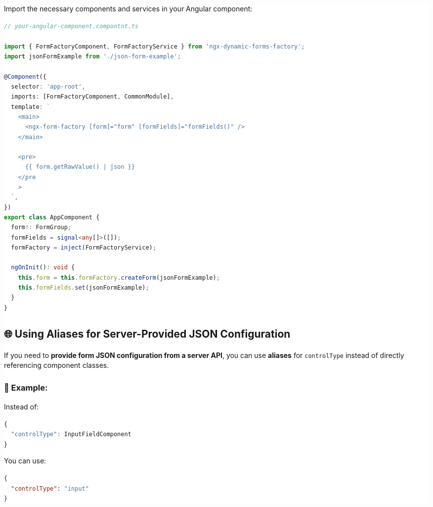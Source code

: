 Import the necessary components and services in your Angular component:

```typescript
// your-angular-component.compontnt.ts

import { FormFactoryComponent, FormFactoryService } from 'ngx-dynamic-forms-factory';
import jsonFormExample from './json-form-example';

@Component({
  selector: 'app-root',
  imports: [FormFactoryComponent, CommonModule],
  template: `
    <main>
      <ngx-form-factory [form]="form" [formFields]="formFields()" />
    </main>

    <pre>
      {{ form.getRawValue() | json }}
    </pre
    >
  `,
})
export class AppComponent {
  form!: FormGroup;
  formFields = signal<any[]>([]);
  formFactory = inject(FormFactoryService);

  ngOnInit(): void {
    this.form = this.formFactory.createForm(jsonFormExample);
    this.formFields.set(jsonFormExample);
  }
}
```

## 🌐 Using Aliases for Server-Provided JSON Configuration

If you need to **provide form JSON configuration from a server API**, you can use **aliases** for `controlType` instead of directly referencing component classes.

### 🔹 Example:

Instead of:

```typescript
{
  "controlType": InputFieldComponent
}
```

You can use:

```json
{
  "controlType": "input"
}
```
